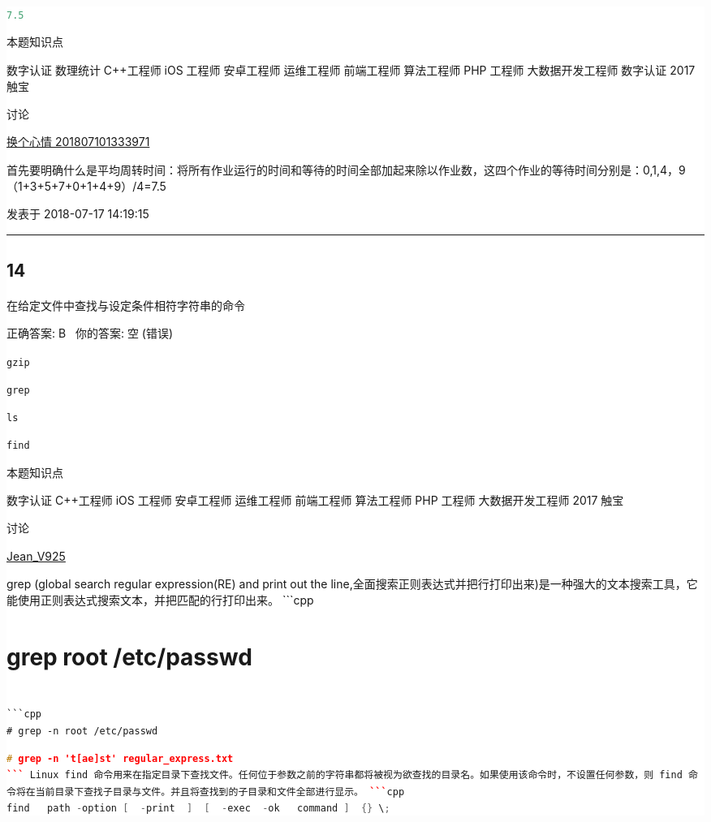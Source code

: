 ```cpp
7.5
```

本题知识点

数字认证 数理统计 C++工程师 iOS 工程师 安卓工程师 运维工程师 前端工程师 算法工程师 PHP 工程师 大数据开发工程师 数字认证 2017 触宝

讨论

[换个心情 201807101333971](https://www.nowcoder.com/profile/463617798)

首先要明确什么是平均周转时间：将所有作业运行的时间和等待的时间全部加起来除以作业数，这四个作业的等待时间分别是：0,1,4，9（1+3+5+7+0+1+4+9）/4=7.5

发表于 2018-07-17 14:19:15

* * *

## 14

在给定文件中查找与设定条件相符字符串的命令

正确答案: B   你的答案: 空 (错误)

```cpp
gzip
```

```cpp
grep
```

```cpp
ls
```

```cpp
find
```

本题知识点

数字认证 C++工程师 iOS 工程师 安卓工程师 运维工程师 前端工程师 算法工程师 PHP 工程师 大数据开发工程师 2017 触宝

讨论

[Jean_V925](https://www.nowcoder.com/profile/226656436)

grep (global search regular expression(RE) and print out the line,全面搜索正则表达式并把行打印出来)是一种强大的文本搜索工具，它能使用正则表达式搜索文本，并把匹配的行打印出来。 ```cpp
# grep root /etc/passwd 
```

```cpp
# grep -n root /etc/passwd
```

```cpp
# grep -n 't[ae]st' regular_express.txt
``` Linux find 命令用来在指定目录下查找文件。任何位于参数之前的字符串都将被视为欲查找的目录名。如果使用该命令时，不设置任何参数，则 find 命令将在当前目录下查找子目录与文件。并且将查找到的子目录和文件全部进行显示。 ```cpp
find   path -option [  -print  ]  [  -exec  -ok   command ]  {} \;
```
